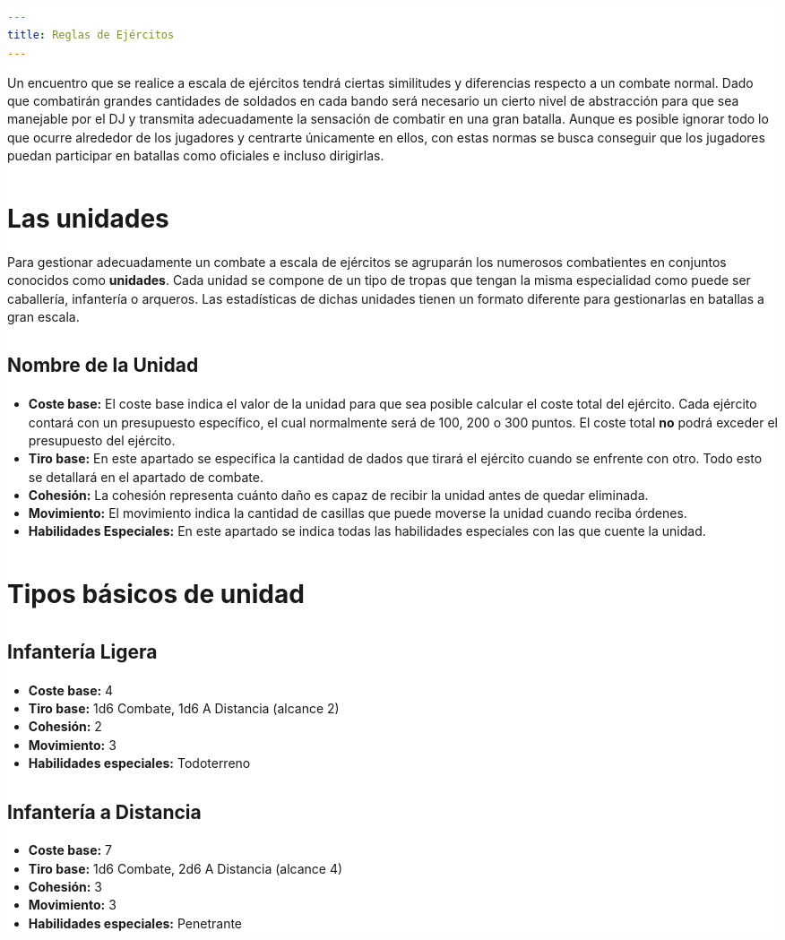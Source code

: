 ```yaml
---
title: Reglas de Ejércitos
---
```


Un encuentro que se realice a escala de ejércitos tendrá ciertas similitudes y diferencias respecto a un combate normal. Dado que combatirán grandes cantidades de soldados en cada bando será necesario un cierto nivel de abstracción para que sea manejable por el DJ y transmita adecuadamente la sensación de combatir en una gran batalla. Aunque es posible ignorar todo lo que ocurre alrededor de los jugadores y centrarte únicamente en ellos, con estas normas se busca conseguir que los jugadores puedan participar en batallas como oficiales e incluso dirigirlas. 

# Las unidades

Para gestionar adecuadamente un combate a escala de ejércitos se agruparán los numerosos combatientes en conjuntos conocidos como **unidades**. Cada unidad se compone de un tipo de tropas que tengan la misma especialidad como puede ser caballería, infantería o arqueros. Las estadísticas de dichas unidades tienen un formato diferente para gestionarlas en batallas a gran escala.

## Nombre de la Unidad

- **Coste base:** El coste base indica el valor de la unidad para que sea posible calcular el coste total del ejército. Cada ejército contará con un presupuesto específico, el cual normalmente será de 100, 200 o 300 puntos. El coste total **no** podrá exceder el presupuesto del ejército.
- **Tiro base:** En este apartado se especifica la cantidad de dados que tirará el ejército cuando se enfrente con otro. Todo esto se detallará en el apartado de combate.
- **Cohesión:** La cohesión representa cuánto daño es capaz de recibir la unidad antes de quedar eliminada. 
- **Movimiento:** El movimiento indica la cantidad de casillas que puede moverse la unidad cuando reciba órdenes. 
- **Habilidades Especiales:** En este apartado se indica todas las habilidades especiales con las que cuente la unidad.

# Tipos básicos de unidad

## Infantería Ligera

- **Coste base:** 4
- **Tiro base:** 1d6 Combate, 1d6 A Distancia (alcance 2)
- **Cohesión:** 2
- **Movimiento:** 3
- **Habilidades especiales:** Todoterreno

## Infantería a Distancia

- **Coste base:** 7
- **Tiro base:** 1d6 Combate, 2d6 A Distancia (alcance 4)
- **Cohesión:** 3
- **Movimiento:** 3
- **Habilidades especiales:** Penetrante
